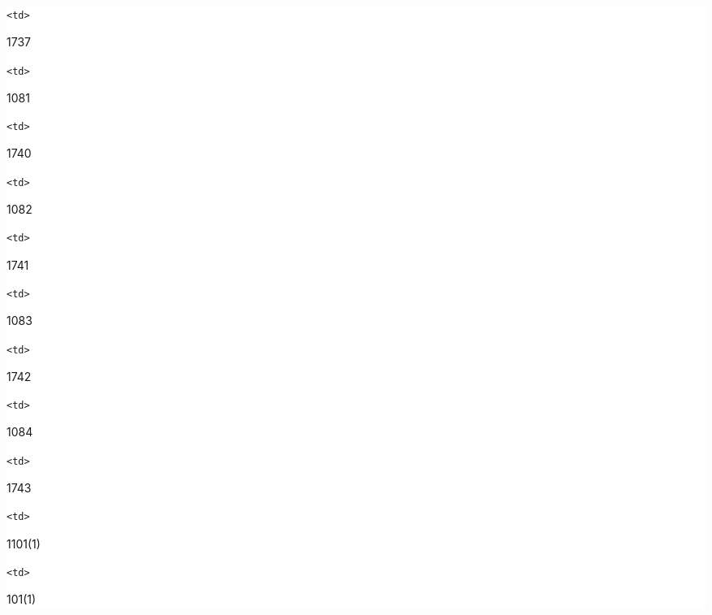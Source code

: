     <td> 

1737  </td>

  </tr>

  <tr>

    <td> 

1081  </td>

    <td> 

1740  </td>

  </tr>

  <tr>

    <td> 

1082  </td>

    <td> 

1741  </td>

  </tr>

  <tr>

    <td> 

1083  </td>

    <td> 

1742  </td>

  </tr>

  <tr>

    <td> 

1084  </td>

    <td> 

1743  </td>

  </tr>

  <tr>

    <td> 

1101(1)  </td>

    <td> 

101(1)  </td>

  </tr>
